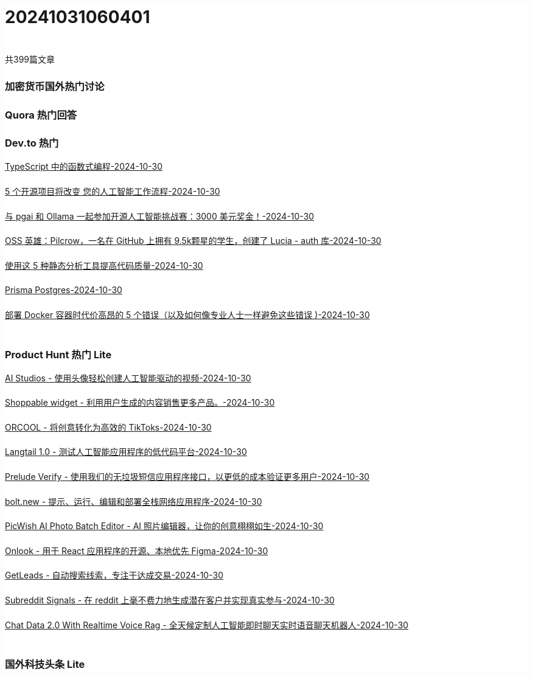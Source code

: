 <h1>20241031060401</h1><br/>共399篇文章


###  加密货币国外热门讨论







###  Quora 热门回答







###  Dev.to 热门

<a target=_blank rel=nofollow href="https://dev.to/aelassas/functional-programming-in-typescript-575j" >TypeScript 中的函数式编程-2024-10-30</a><br/><br/><a target=_blank rel=nofollow href="https://dev.to/fast/5-open-source-projects-that-will-transform-your-ai-workflow-190g" >5 个开源项目将改变 您的人工智能工作流程-2024-10-30</a><br/><br/><a target=_blank rel=nofollow href="https://dev.to/devteam/join-us-for-the-open-source-ai-challenge-with-pgai-and-ollama-3000-in-prizes-mjj" >与 pgai 和 Ollama 一起参加开源人工智能挑战赛：3000 美元奖金！-2024-10-30</a><br/><br/><a target=_blank rel=nofollow href="https://dev.to/wasp/oss-heroes-pilcrow-a-student-who-built-lucia-auth-library-with-95k-stars-on-github-524l" >OSS 英雄：Pilcrow，一名在 GitHub 上拥有 9.5k颗星的学生，创建了 Lucia - auth 库-2024-10-30</a><br/><br/><a target=_blank rel=nofollow href="https://dev.to/dev_kiran/enhance-code-quality-with-these-5-static-analysis-tools-119m" >使用这 5 种静态分析工具提高代码质量-2024-10-30</a><br/><br/><a target=_blank rel=nofollow href="https://dev.to/awalias/prisma-postgres-4o09" >Prisma Postgres-2024-10-30</a><br/><br/><a target=_blank rel=nofollow href="https://dev.to/wimadev/5-costly-mistakes-when-deploying-docker-containers-and-how-to-dodge-them-like-a-pro--3kbm" >部署 Docker 容器时代价高昂的 5 个错误（以及如何像专业人士一样避免这些错误 )-2024-10-30</a><br/><br/>





###  Product Hunt 热门 Lite

<a target=_blank rel=nofollow href="https://www.aistudios.com/" >AI Studios - 使用头像轻松创建人工智能驱动的视频-2024-10-30</a><br/><br/><a target=_blank rel=nofollow href="https://embedsocial.com/shoppable-widget/" >Shoppable widget - 利用用户生成的内容销售更多产品。-2024-10-30</a><br/><br/><a target=_blank rel=nofollow href="https://orcool.com/" >ORCOOL - 将创意转化为高效的 TikToks-2024-10-30</a><br/><br/><a target=_blank rel=nofollow href="https://langtail.com/" >Langtail 1.0 - 测试人工智能应用程序的低代码平台-2024-10-30</a><br/><br/><a target=_blank rel=nofollow href="https://prelude.so/" >Prelude Verify - 使用我们的无垃圾短信应用程序接口，以更低的成本验证更多用户-2024-10-30</a><br/><br/><a target=_blank rel=nofollow href="https://bolt.new/" >bolt.new - 提示、运行、编辑和部署全栈网络应用程序-2024-10-30</a><br/><br/><a target=_blank rel=nofollow href="https://picwish.com/" >PicWish AI Photo Batch Editor - AI 照片编辑器，让你的创意栩栩如生-2024-10-30</a><br/><br/><a target=_blank rel=nofollow href="https://onlook.dev/" >Onlook - 用于 React 应用程序的开源、本地优先 Figma-2024-10-30</a><br/><br/><a target=_blank rel=nofollow href="https://rainex.io/get-leads/" >GetLeads - 自动搜索线索，专注于达成交易-2024-10-30</a><br/><br/><a target=_blank rel=nofollow href="https://www.subredditsignals.com/" >Subreddit Signals - 在 reddit 上毫不费力地生成潜在客户并实现真实参与-2024-10-30</a><br/><br/><a target=_blank rel=nofollow href="https://www.chat-data.com/" >Chat Data 2.0 With Realtime Voice Rag - 全天候定制人工智能即时聊天实时语音聊天机器人-2024-10-30</a><br/><br/>





###  国外科技头条 Lite
